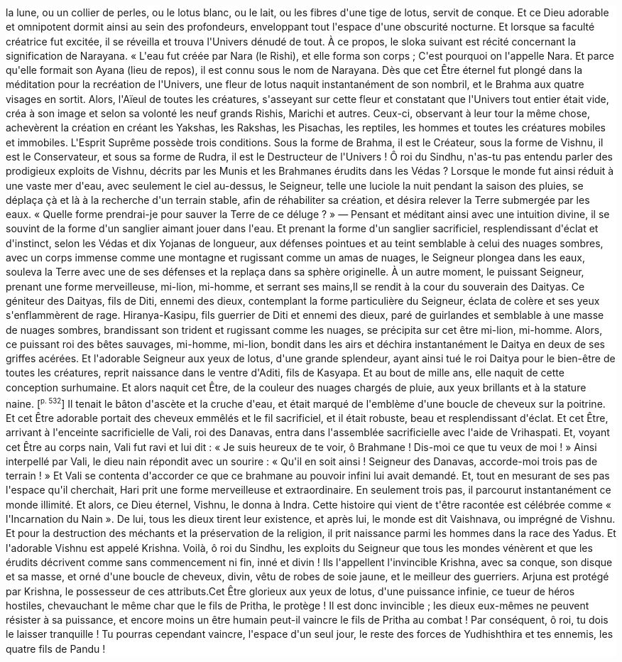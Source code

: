 la lune, ou un collier de perles, ou le lotus blanc, ou le lait, ou les fibres d'une tige de lotus, servit de conque. Et ce Dieu adorable et omnipotent dormit ainsi au sein des profondeurs, enveloppant tout l'espace d'une obscurité nocturne. Et lorsque sa faculté créatrice fut excitée, il se réveilla et trouva l'Univers dénudé de tout. À ce propos, le sloka suivant est récité concernant la signification de Narayana. « L'eau fut créée par Nara (le Rishi), et elle forma son corps ; C'est pourquoi on l'appelle Nara. Et parce qu'elle formait son Ayana (lieu de repos), il est connu sous le nom de Narayana. Dès que cet Être éternel fut plongé dans la méditation pour la recréation de l'Univers, une fleur de lotus naquit instantanément de son nombril, et le Brahma aux quatre visages en sortit. Alors, l'Aïeul de toutes les créatures, s'asseyant sur cette fleur et constatant que l'Univers tout entier était vide, créa à son image et selon sa volonté les neuf grands Rishis, Marichi et autres. Ceux-ci, observant à leur tour la même chose, achevèrent la création en créant les Yakshas, ​​les Rakshas, ​​les Pisachas, les reptiles, les hommes et toutes les créatures mobiles et immobiles. L'Esprit Suprême possède trois conditions. Sous la forme de Brahma, il est le Créateur, sous la forme de Vishnu, il est le Conservateur, et sous sa forme de Rudra, il est le Destructeur de l'Univers ! Ô roi du Sindhu, n'as-tu pas entendu parler des prodigieux exploits de Vishnu, décrits par les Munis et les Brahmanes érudits dans les Védas ? Lorsque le monde fut ainsi réduit à une vaste mer d'eau, avec seulement le ciel au-dessus, le Seigneur, telle une luciole la nuit pendant la saison des pluies, se déplaça çà et là à la recherche d'un terrain stable, afin de réhabiliter sa création, et désira relever la Terre submergée par les eaux. « Quelle forme prendrai-je pour sauver la Terre de ce déluge ? » — Pensant et méditant ainsi avec une intuition divine, il se souvint de la forme d'un sanglier aimant jouer dans l'eau. Et prenant la forme d'un sanglier sacrificiel, resplendissant d'éclat et d'instinct, selon les Védas et dix Yojanas de longueur, aux défenses pointues et au teint semblable à celui des nuages ​​sombres, avec un corps immense comme une montagne et rugissant comme un amas de nuages, le Seigneur plongea dans les eaux, souleva la Terre avec une de ses défenses et la replaça dans sa sphère originelle. À un autre moment, le puissant Seigneur, prenant une forme merveilleuse, mi-lion, mi-homme, et serrant ses mains,Il se rendit à la cour du souverain des Daityas. Ce géniteur des Daityas, fils de Diti, ennemi des dieux, contemplant la forme particulière du Seigneur, éclata de colère et ses yeux s'enflammèrent de rage. Hiranya-Kasipu, fils guerrier de Diti et ennemi des dieux, paré de guirlandes et semblable à une masse de nuages ​​sombres, brandissant son trident et rugissant comme les nuages, se précipita sur cet être mi-lion, mi-homme. Alors, ce puissant roi des bêtes sauvages, mi-homme, mi-lion, bondit dans les airs et déchira instantanément le Daitya en deux de ses griffes acérées. Et l'adorable Seigneur aux yeux de lotus, d'une grande splendeur, ayant ainsi tué le roi Daitya pour le bien-être de toutes les créatures, reprit naissance dans le ventre d'Aditi, fils de Kasyapa. Et au bout de mille ans, elle naquit de cette conception surhumaine. Et alors naquit cet Être, de la couleur des nuages ​​chargés de pluie, aux yeux brillants et à la stature naine. <span id="p532">[<sup><small>p. 532</small></sup>]</span> Il tenait le bâton d'ascète et la cruche d'eau, et était marqué de l'emblème d'une boucle de cheveux sur la poitrine. Et cet Être adorable portait des cheveux emmêlés et le fil sacrificiel, et il était robuste, beau et resplendissant d'éclat. Et cet Être, arrivant à l'enceinte sacrificielle de Vali, roi des Danavas, entra dans l'assemblée sacrificielle avec l'aide de Vrihaspati. Et, voyant cet Être au corps nain, Vali fut ravi et lui dit : « Je suis heureux de te voir, ô Brahmane ! Dis-moi ce que tu veux de moi ! » Ainsi interpellé par Vali, le dieu nain répondit avec un sourire : « Qu'il en soit ainsi ! Seigneur des Danavas, accorde-moi trois pas de terrain ! » Et Vali se contenta d'accorder ce que ce brahmane au pouvoir infini lui avait demandé. Et, tout en mesurant de ses pas l'espace qu'il cherchait, Hari prit une forme merveilleuse et extraordinaire. En seulement trois pas, il parcourut instantanément ce monde illimité. Et alors, ce Dieu éternel, Vishnu, le donna à Indra. Cette histoire qui vient de t'être racontée est célébrée comme « l'Incarnation du Nain ». De lui, tous les dieux tirent leur existence, et après lui, le monde est dit Vaishnava, ou imprégné de Vishnu. Et pour la destruction des méchants et la préservation de la religion, il prit naissance parmi les hommes dans la race des Yadus. Et l'adorable Vishnu est appelé Krishna. Voilà, ô roi du Sindhu, les exploits du Seigneur que tous les mondes vénèrent et que les érudits décrivent comme sans commencement ni fin, inné et divin ! Ils l'appellent l'invincible Krishna, avec sa conque, son disque et sa masse, et orné d'une boucle de cheveux, divin, vêtu de robes de soie jaune, et le meilleur des guerriers. Arjuna est protégé par Krishna, le possesseur de ces attributs.Cet Être glorieux aux yeux de lotus, d'une puissance infinie, ce tueur de héros hostiles, chevauchant le même char que le fils de Pritha, le protège ! Il est donc invincible ; les dieux eux-mêmes ne peuvent résister à sa puissance, et encore moins un être humain peut-il vaincre le fils de Pritha au combat ! Par conséquent, ô roi, tu dois le laisser tranquille ! Tu pourras cependant vaincre, l'espace d'un seul jour, le reste des forces de Yudhishthira et tes ennemis, les quatre fils de Pandu !
